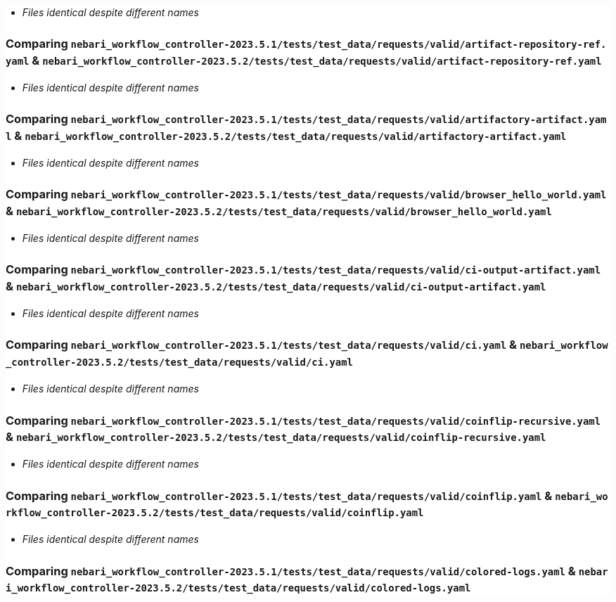  * *Files identical despite different names*

### Comparing `nebari_workflow_controller-2023.5.1/tests/test_data/requests/valid/artifact-repository-ref.yaml` & `nebari_workflow_controller-2023.5.2/tests/test_data/requests/valid/artifact-repository-ref.yaml`

 * *Files identical despite different names*

### Comparing `nebari_workflow_controller-2023.5.1/tests/test_data/requests/valid/artifactory-artifact.yaml` & `nebari_workflow_controller-2023.5.2/tests/test_data/requests/valid/artifactory-artifact.yaml`

 * *Files identical despite different names*

### Comparing `nebari_workflow_controller-2023.5.1/tests/test_data/requests/valid/browser_hello_world.yaml` & `nebari_workflow_controller-2023.5.2/tests/test_data/requests/valid/browser_hello_world.yaml`

 * *Files identical despite different names*

### Comparing `nebari_workflow_controller-2023.5.1/tests/test_data/requests/valid/ci-output-artifact.yaml` & `nebari_workflow_controller-2023.5.2/tests/test_data/requests/valid/ci-output-artifact.yaml`

 * *Files identical despite different names*

### Comparing `nebari_workflow_controller-2023.5.1/tests/test_data/requests/valid/ci.yaml` & `nebari_workflow_controller-2023.5.2/tests/test_data/requests/valid/ci.yaml`

 * *Files identical despite different names*

### Comparing `nebari_workflow_controller-2023.5.1/tests/test_data/requests/valid/coinflip-recursive.yaml` & `nebari_workflow_controller-2023.5.2/tests/test_data/requests/valid/coinflip-recursive.yaml`

 * *Files identical despite different names*

### Comparing `nebari_workflow_controller-2023.5.1/tests/test_data/requests/valid/coinflip.yaml` & `nebari_workflow_controller-2023.5.2/tests/test_data/requests/valid/coinflip.yaml`

 * *Files identical despite different names*

### Comparing `nebari_workflow_controller-2023.5.1/tests/test_data/requests/valid/colored-logs.yaml` & `nebari_workflow_controller-2023.5.2/tests/test_data/requests/valid/colored-logs.yaml`
